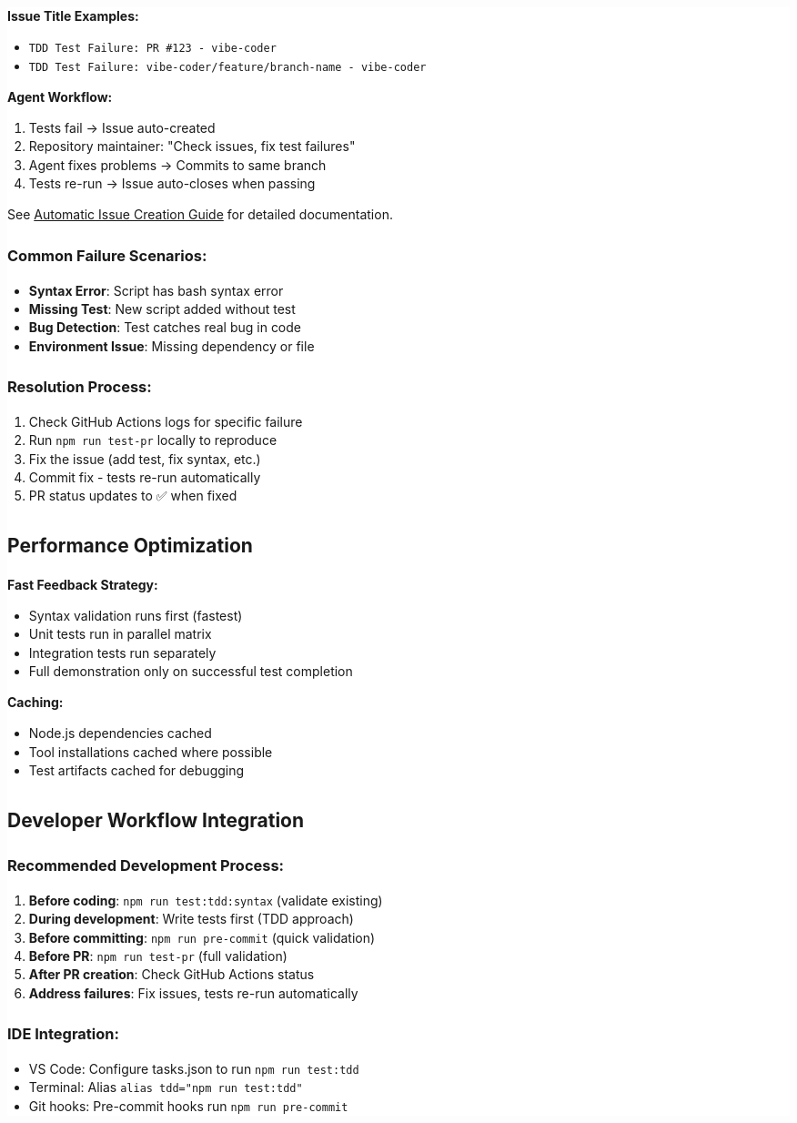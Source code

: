 **Issue Title Examples:**
- `TDD Test Failure: PR #123 - vibe-coder`
- `TDD Test Failure: vibe-coder/feature/branch-name - vibe-coder`

**Agent Workflow:**
1. Tests fail → Issue auto-created
2. Repository maintainer: "Check issues, fix test failures"
3. Agent fixes problems → Commits to same branch
4. Tests re-run → Issue auto-closes when passing

See [Automatic Issue Creation Guide](./automatic-issue-creation.md) for detailed documentation.

### Common Failure Scenarios:
- **Syntax Error**: Script has bash syntax error
- **Missing Test**: New script added without test
- **Bug Detection**: Test catches real bug in code
- **Environment Issue**: Missing dependency or file

### Resolution Process:
1. Check GitHub Actions logs for specific failure
2. Run `npm run test-pr` locally to reproduce
3. Fix the issue (add test, fix syntax, etc.)
4. Commit fix - tests re-run automatically
5. PR status updates to ✅ when fixed

## Performance Optimization

**Fast Feedback Strategy:**
- Syntax validation runs first (fastest)
- Unit tests run in parallel matrix
- Integration tests run separately
- Full demonstration only on successful test completion

**Caching:**
- Node.js dependencies cached
- Tool installations cached where possible
- Test artifacts cached for debugging

## Developer Workflow Integration

### Recommended Development Process:
1. **Before coding**: `npm run test:tdd:syntax` (validate existing)
2. **During development**: Write tests first (TDD approach)
3. **Before committing**: `npm run pre-commit` (quick validation)
4. **Before PR**: `npm run test-pr` (full validation)
5. **After PR creation**: Check GitHub Actions status
6. **Address failures**: Fix issues, tests re-run automatically

### IDE Integration:
- VS Code: Configure tasks.json to run `npm run test:tdd`
- Terminal: Alias `alias tdd="npm run test:tdd"`
- Git hooks: Pre-commit hooks run `npm run pre-commit`
